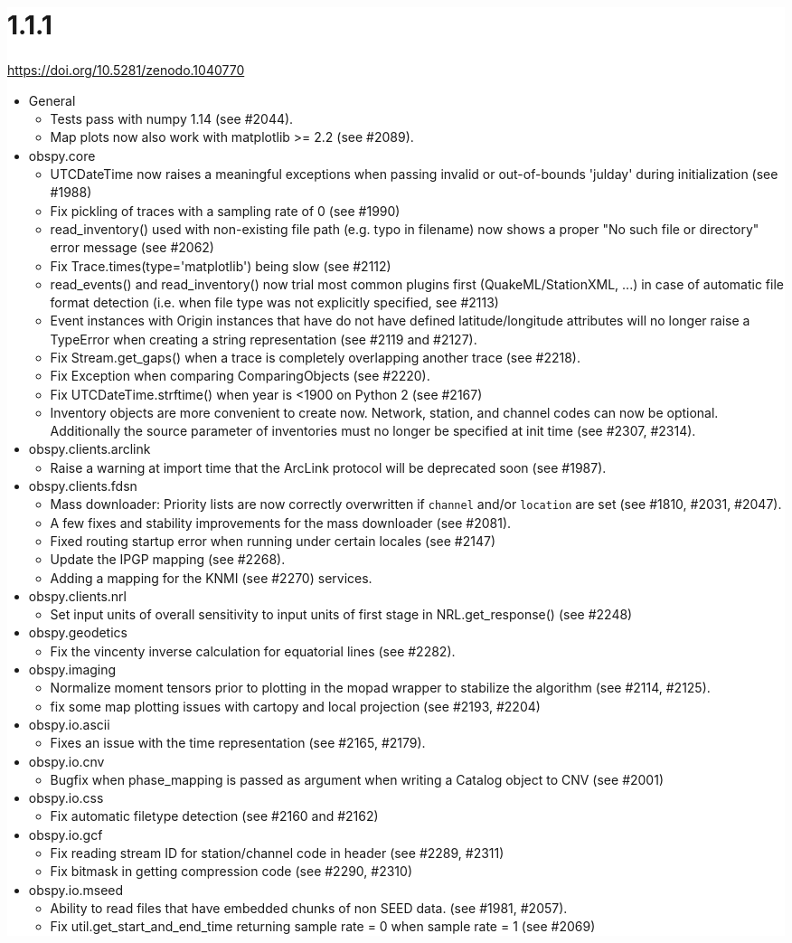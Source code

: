 1.1.1
=====
https://doi.org/10.5281/zenodo.1040770

- General
  * Tests pass with numpy 1.14 (see #2044).
  * Map plots now also work with matplotlib >= 2.2 (see #2089).
- obspy.core
  * UTCDateTime now raises a meaningful exceptions when passing invalid or
    out-of-bounds 'julday' during initialization (see #1988)
  * Fix pickling of traces with a sampling rate of 0 (see #1990)
  * read_inventory() used with non-existing file path (e.g. typo in filename)
    now shows a proper "No such file or directory" error message (see #2062)
  * Fix Trace.times(type='matplotlib') being slow (see #2112)
  * read_events() and read_inventory() now trial most common plugins first
    (QuakeML/StationXML, ...) in case of automatic file format detection (i.e.
    when file type was not explicitly specified, see #2113)
  * Event instances with Origin instances that have do not have defined
    latitude/longitude attributes will no longer raise a TypeError when
    creating a string representation (see #2119 and #2127).
  * Fix Stream.get_gaps() when a trace is completely overlapping another trace
    (see #2218).
  * Fix Exception when comparing ComparingObjects (see #2220).
  * Fix UTCDateTime.strftime() when year is <1900 on Python 2 (see #2167)
  * Inventory objects are more convenient to create now. Network, station, and
    channel codes can now be optional. Additionally the source parameter of
    inventories must no longer be specified at init time (see #2307, #2314).
- obspy.clients.arclink
  * Raise a warning at import time that the ArcLink protocol will be
    deprecated soon (see #1987).
- obspy.clients.fdsn
  * Mass downloader: Priority lists are now correctly overwritten if `channel`
    and/or `location` are set (see #1810, #2031, #2047).
  * A few fixes and stability improvements for the mass downloader (see
    #2081).
  * Fixed routing startup error when running under certain locales (see #2147)
  * Update the IPGP mapping (see #2268).
  * Adding a mapping for the KNMI (see #2270) services.
- obspy.clients.nrl
  * Set input units of overall sensitivity to input units of first stage in
    NRL.get_response() (see #2248)
- obspy.geodetics
  * Fix the vincenty inverse calculation for equatorial lines (see #2282).
- obspy.imaging
  * Normalize moment tensors prior to plotting in the mopad wrapper to
    stabilize the algorithm (see #2114, #2125).
  * fix some map plotting issues with cartopy and local projection (see #2193,
    #2204)
- obspy.io.ascii
  * Fixes an issue with the time representation (see #2165, #2179).
- obspy.io.cnv
  * Bugfix when phase_mapping is passed as argument when writing a Catalog
    object to CNV (see #2001)
- obspy.io.css
  * Fix automatic filetype detection (see #2160 and #2162)
- obspy.io.gcf
  * Fix reading stream ID for station/channel code in header (see #2289,
    #2311)
  * Fix bitmask in getting compression code (see #2290, #2310)
- obspy.io.mseed
  * Ability to read files that have embedded chunks of non SEED data. (see
    #1981, #2057).
  * Fix util.get_start_and_end_time returning sample rate = 0 when sample rate
    = 1 (see #2069)
